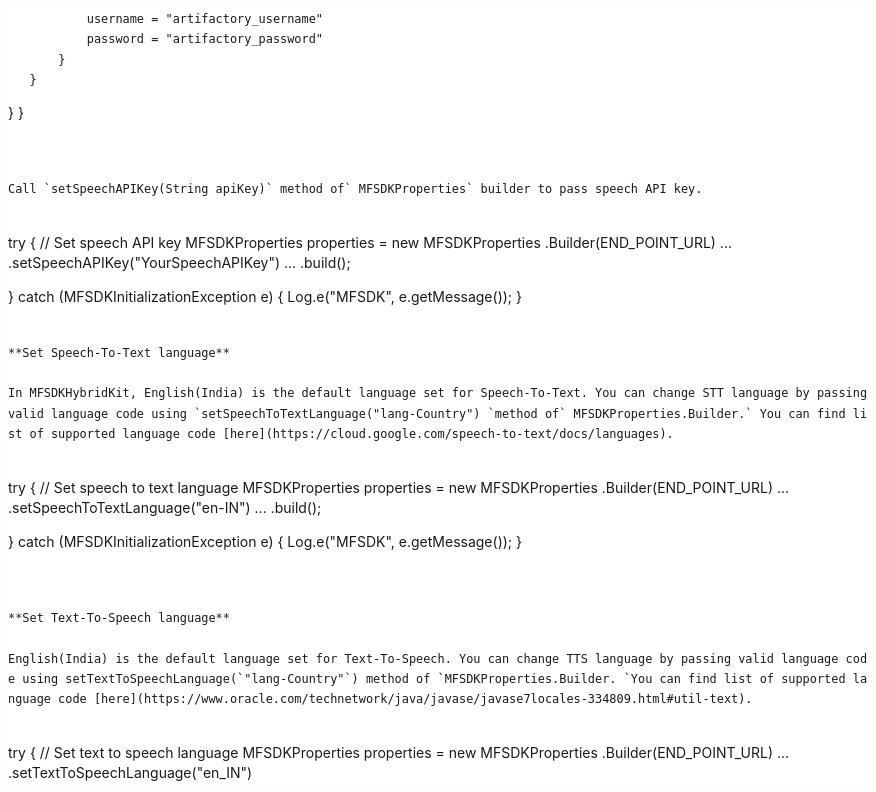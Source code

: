               username = "artifactory_username"
               password = "artifactory_password"
           }
       }
   }
}
```


Call `setSpeechAPIKey(String apiKey)` method of` MFSDKProperties` builder to pass speech API key. 


```
try {
    // Set speech API key
    MFSDKProperties properties = new MFSDKProperties
                    .Builder(END_POINT_URL)
                    ...
                    .setSpeechAPIKey("YourSpeechAPIKey")
                    ... 
                    .build();
      
   } catch (MFSDKInitializationException e) {
    Log.e("MFSDK", e.getMessage());
}
```
 
**Set Speech-To-Text language**

In MFSDKHybridKit, English(India) is the default language set for Speech-To-Text. You can change STT language by passing valid language code using `setSpeechToTextLanguage("lang-Country") `method of` MFSDKProperties.Builder.` You can find list of supported language code [here](https://cloud.google.com/speech-to-text/docs/languages).


```
try {
    // Set speech to text language
    MFSDKProperties properties = new MFSDKProperties
                    .Builder(END_POINT_URL)
                    ...
                    .setSpeechToTextLanguage("en-IN")
                    ... 
                    .build();
      
   } catch (MFSDKInitializationException e) {
    Log.e("MFSDK", e.getMessage());
}
```


**Set Text-To-Speech language**

English(India) is the default language set for Text-To-Speech. You can change TTS language by passing valid language code using setTextToSpeechLanguage(`"lang-Country"`) method of `MFSDKProperties.Builder. `You can find list of supported language code [here](https://www.oracle.com/technetwork/java/javase/javase7locales-334809.html#util-text).


```
try {
    // Set text to speech language
    MFSDKProperties properties = new MFSDKProperties
                    .Builder(END_POINT_URL)
                    ...
                    .setTextToSpeechLanguage("en_IN")